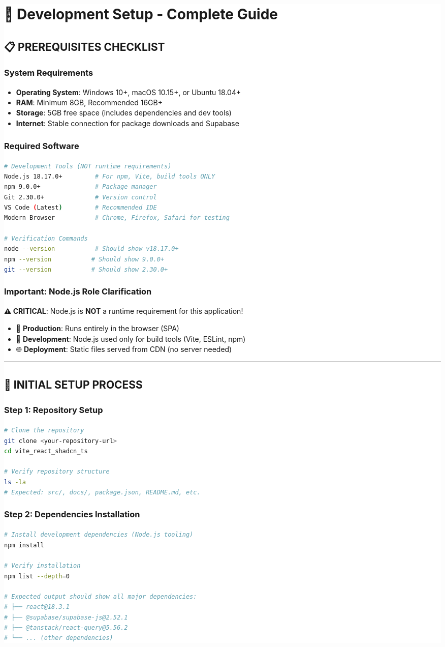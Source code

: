 # 🔧 Development Setup - Complete Guide

## 📋 **PREREQUISITES CHECKLIST**

### **System Requirements**
- **Operating System**: Windows 10+, macOS 10.15+, or Ubuntu 18.04+
- **RAM**: Minimum 8GB, Recommended 16GB+
- **Storage**: 5GB free space (includes dependencies and dev tools)
- **Internet**: Stable connection for package downloads and Supabase

### **Required Software**
```bash
# Development Tools (NOT runtime requirements)
Node.js 18.17.0+         # For npm, Vite, build tools ONLY
npm 9.0.0+               # Package manager
Git 2.30.0+              # Version control
VS Code (Latest)         # Recommended IDE
Modern Browser           # Chrome, Firefox, Safari for testing

# Verification Commands
node --version           # Should show v18.17.0+
npm --version           # Should show 9.0.0+
git --version           # Should show 2.30.0+
```

### **Important: Node.js Role Clarification**
**⚠️ CRITICAL**: Node.js is **NOT** a runtime requirement for this application!
- 📱 **Production**: Runs entirely in the browser (SPA)
- 🔧 **Development**: Node.js used only for build tools (Vite, ESLint, npm)
- 🌐 **Deployment**: Static files served from CDN (no server needed)

---

## 🚀 **INITIAL SETUP PROCESS**

### **Step 1: Repository Setup**
```bash
# Clone the repository
git clone <your-repository-url>
cd vite_react_shadcn_ts

# Verify repository structure
ls -la
# Expected: src/, docs/, package.json, README.md, etc.
```

### **Step 2: Dependencies Installation**
```bash
# Install development dependencies (Node.js tooling)
npm install

# Verify installation
npm list --depth=0

# Expected output should show all major dependencies:
# ├── react@18.3.1
# ├── @supabase/supabase-js@2.52.1
# ├── @tanstack/react-query@5.56.2
# └── ... (other dependencies)
```
